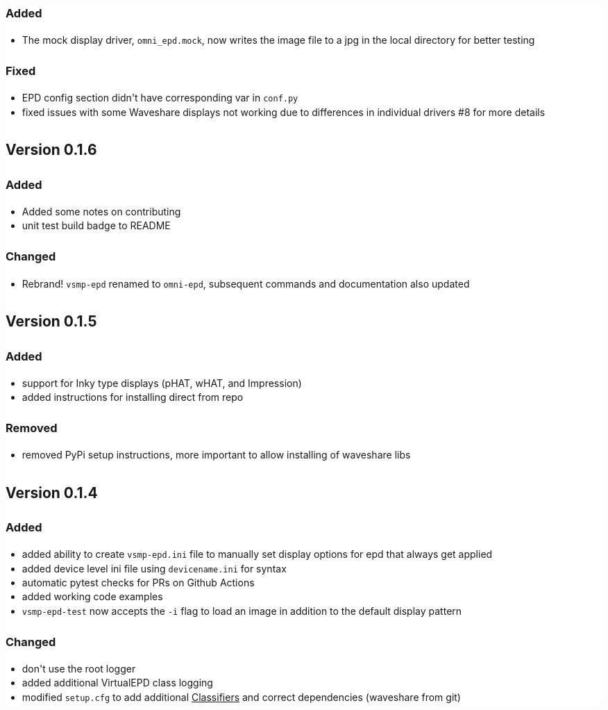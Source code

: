 ### Added

- The mock display driver, `omni_epd.mock`, now writes the image file to a jpg in the local directory for better testing

### Fixed

- EPD config section didn't have corresponding var in `conf.py`
- fixed issues with some Waveshare displays not working due to differences in individual drivers #8 for more details

## Version 0.1.6

### Added

- Added some notes on contributing
- unit test build badge to README

### Changed

- Rebrand! `vsmp-epd` renamed to `omni-epd`, subsequent commands and documentation also updated

## Version 0.1.5

### Added

- support for Inky type displays (pHAT, wHAT, and Impression)
- added instructions for installing direct from repo

### Removed

- removed PyPi setup instructions, more important to allow installing of waveshare libs

## Version 0.1.4

### Added

- added ability to create `vsmp-epd.ini` file to manually set display options for epd that always get applied
- added device level ini file using `devicename.ini` for syntax
- automatic pytest checks for PRs on Github Actions
- added working code examples
- `vsmp-epd-test` now accepts the `-i` flag to load an image in addition to the default display pattern

### Changed

- don't use the root logger
- added additional VirtualEPD class logging
- modified `setup.cfg` to add additional [Classifiers](https://pypi.org/classifiers/) and correct dependencies (waveshare from git)
